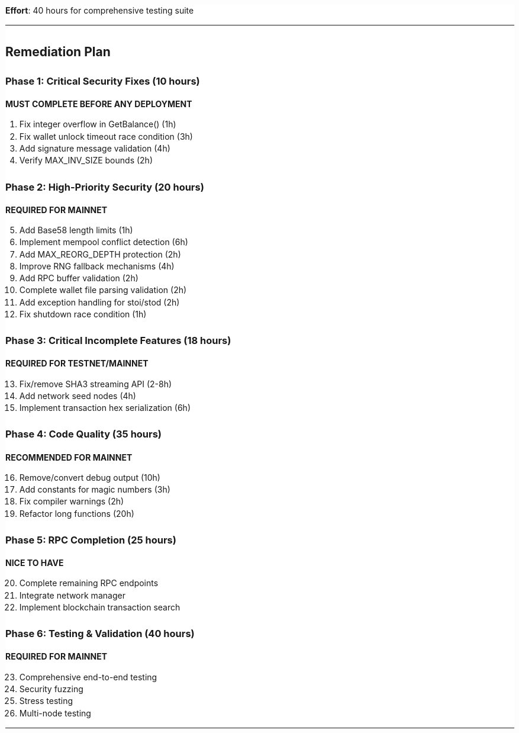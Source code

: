 **Effort**: 40 hours for comprehensive testing suite

---

## Remediation Plan

### Phase 1: Critical Security Fixes (10 hours)
**MUST COMPLETE BEFORE ANY DEPLOYMENT**

1. Fix integer overflow in GetBalance() (1h)
2. Fix wallet unlock timeout race condition (3h)
3. Add signature message validation (4h)
4. Verify MAX_INV_SIZE bounds (2h)

### Phase 2: High-Priority Security (20 hours)
**REQUIRED FOR MAINNET**

5. Add Base58 length limits (1h)
6. Implement mempool conflict detection (6h)
7. Add MAX_REORG_DEPTH protection (2h)
8. Improve RNG fallback mechanisms (4h)
9. Add RPC buffer validation (2h)
10. Complete wallet file parsing validation (2h)
11. Add exception handling for stoi/stod (2h)
12. Fix shutdown race condition (1h)

### Phase 3: Critical Incomplete Features (18 hours)
**REQUIRED FOR TESTNET/MAINNET**

13. Fix/remove SHA3 streaming API (2-8h)
14. Add network seed nodes (4h)
15. Implement transaction hex serialization (6h)

### Phase 4: Code Quality (35 hours)
**RECOMMENDED FOR MAINNET**

16. Remove/convert debug output (10h)
17. Add constants for magic numbers (3h)
18. Fix compiler warnings (2h)
19. Refactor long functions (20h)

### Phase 5: RPC Completion (25 hours)
**NICE TO HAVE**

20. Complete remaining RPC endpoints
21. Integrate network manager
22. Implement blockchain transaction search

### Phase 6: Testing & Validation (40 hours)
**REQUIRED FOR MAINNET**

23. Comprehensive end-to-end testing
24. Security fuzzing
25. Stress testing
26. Multi-node testing

---